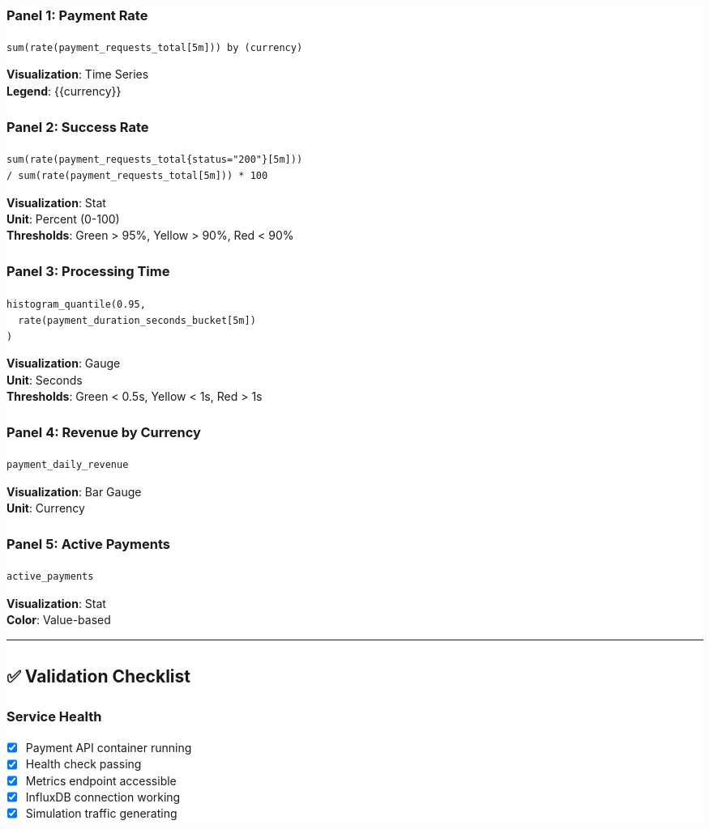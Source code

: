 ### **Panel 1: Payment Rate**
```promql
sum(rate(payment_requests_total[5m])) by (currency)
```
**Visualization**: Time Series  
**Legend**: {{currency}}

### **Panel 2: Success Rate**
```promql
sum(rate(payment_requests_total{status="200"}[5m]))
/ sum(rate(payment_requests_total[5m])) * 100
```
**Visualization**: Stat  
**Unit**: Percent (0-100)  
**Thresholds**: Green > 95%, Yellow > 90%, Red < 90%

### **Panel 3: Processing Time**
```promql
histogram_quantile(0.95, 
  rate(payment_duration_seconds_bucket[5m])
)
```
**Visualization**: Gauge  
**Unit**: Seconds  
**Thresholds**: Green < 0.5s, Yellow < 1s, Red > 1s

### **Panel 4: Revenue by Currency**
```promql
payment_daily_revenue
```
**Visualization**: Bar Gauge  
**Unit**: Currency

### **Panel 5: Active Payments**
```promql
active_payments
```
**Visualization**: Stat  
**Color**: Value-based

---

## ✅ Validation Checklist

### **Service Health**
- [x] Payment API container running
- [x] Health check passing
- [x] Metrics endpoint accessible
- [x] InfluxDB connection working
- [x] Simulation traffic generating
